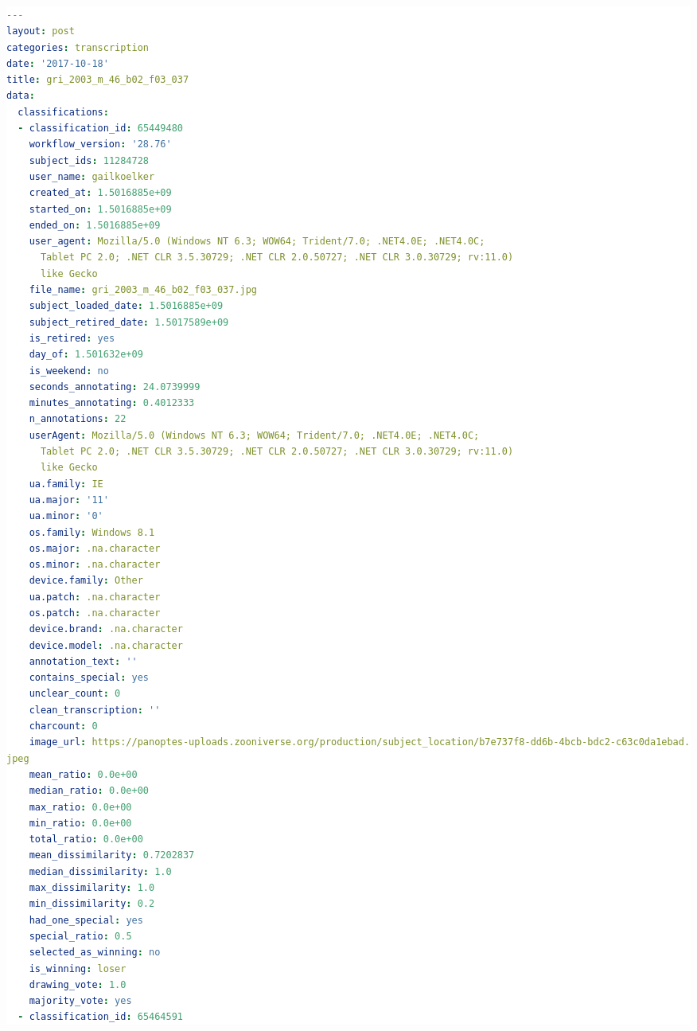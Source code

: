 ```yaml
---
layout: post
categories: transcription
date: '2017-10-18'
title: gri_2003_m_46_b02_f03_037
data:
  classifications:
  - classification_id: 65449480
    workflow_version: '28.76'
    subject_ids: 11284728
    user_name: gailkoelker
    created_at: 1.5016885e+09
    started_on: 1.5016885e+09
    ended_on: 1.5016885e+09
    user_agent: Mozilla/5.0 (Windows NT 6.3; WOW64; Trident/7.0; .NET4.0E; .NET4.0C;
      Tablet PC 2.0; .NET CLR 3.5.30729; .NET CLR 2.0.50727; .NET CLR 3.0.30729; rv:11.0)
      like Gecko
    file_name: gri_2003_m_46_b02_f03_037.jpg
    subject_loaded_date: 1.5016885e+09
    subject_retired_date: 1.5017589e+09
    is_retired: yes
    day_of: 1.501632e+09
    is_weekend: no
    seconds_annotating: 24.0739999
    minutes_annotating: 0.4012333
    n_annotations: 22
    userAgent: Mozilla/5.0 (Windows NT 6.3; WOW64; Trident/7.0; .NET4.0E; .NET4.0C;
      Tablet PC 2.0; .NET CLR 3.5.30729; .NET CLR 2.0.50727; .NET CLR 3.0.30729; rv:11.0)
      like Gecko
    ua.family: IE
    ua.major: '11'
    ua.minor: '0'
    os.family: Windows 8.1
    os.major: .na.character
    os.minor: .na.character
    device.family: Other
    ua.patch: .na.character
    os.patch: .na.character
    device.brand: .na.character
    device.model: .na.character
    annotation_text: ''
    contains_special: yes
    unclear_count: 0
    clean_transcription: ''
    charcount: 0
    image_url: https://panoptes-uploads.zooniverse.org/production/subject_location/b7e737f8-dd6b-4bcb-bdc2-c63c0da1ebad.jpeg
    mean_ratio: 0.0e+00
    median_ratio: 0.0e+00
    max_ratio: 0.0e+00
    min_ratio: 0.0e+00
    total_ratio: 0.0e+00
    mean_dissimilarity: 0.7202837
    median_dissimilarity: 1.0
    max_dissimilarity: 1.0
    min_dissimilarity: 0.2
    had_one_special: yes
    special_ratio: 0.5
    selected_as_winning: no
    is_winning: loser
    drawing_vote: 1.0
    majority_vote: yes
  - classification_id: 65464591
```